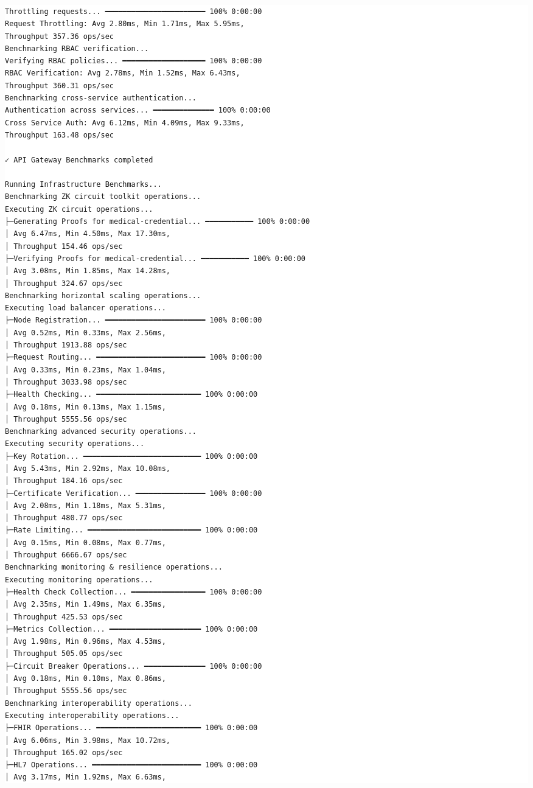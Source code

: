 ```
Throttling requests... ━━━━━━━━━━━━━━━━━━━━━━━ 100% 0:00:00
Request Throttling: Avg 2.80ms, Min 1.71ms, Max 5.95ms, 
Throughput 357.36 ops/sec
Benchmarking RBAC verification...
Verifying RBAC policies... ━━━━━━━━━━━━━━━━━━━ 100% 0:00:00
RBAC Verification: Avg 2.78ms, Min 1.52ms, Max 6.43ms, 
Throughput 360.31 ops/sec
Benchmarking cross-service authentication...
Authentication across services... ━━━━━━━━━━━━━━ 100% 0:00:00
Cross Service Auth: Avg 6.12ms, Min 4.09ms, Max 9.33ms, 
Throughput 163.48 ops/sec

✓ API Gateway Benchmarks completed

Running Infrastructure Benchmarks...
Benchmarking ZK circuit toolkit operations...
Executing ZK circuit operations...
├─Generating Proofs for medical-credential... ━━━━━━━━━━━ 100% 0:00:00
│ Avg 6.47ms, Min 4.50ms, Max 17.30ms, 
│ Throughput 154.46 ops/sec
├─Verifying Proofs for medical-credential... ━━━━━━━━━━━ 100% 0:00:00
│ Avg 3.08ms, Min 1.85ms, Max 14.28ms, 
│ Throughput 324.67 ops/sec
Benchmarking horizontal scaling operations...
Executing load balancer operations...
├─Node Registration... ━━━━━━━━━━━━━━━━━━━━━━━ 100% 0:00:00
│ Avg 0.52ms, Min 0.33ms, Max 2.56ms, 
│ Throughput 1913.88 ops/sec
├─Request Routing... ━━━━━━━━━━━━━━━━━━━━━━━━━ 100% 0:00:00
│ Avg 0.33ms, Min 0.23ms, Max 1.04ms, 
│ Throughput 3033.98 ops/sec
├─Health Checking... ━━━━━━━━━━━━━━━━━━━━━━━━ 100% 0:00:00
│ Avg 0.18ms, Min 0.13ms, Max 1.15ms, 
│ Throughput 5555.56 ops/sec
Benchmarking advanced security operations...
Executing security operations...
├─Key Rotation... ━━━━━━━━━━━━━━━━━━━━━━━━━━━ 100% 0:00:00
│ Avg 5.43ms, Min 2.92ms, Max 10.08ms, 
│ Throughput 184.16 ops/sec
├─Certificate Verification... ━━━━━━━━━━━━━━━━ 100% 0:00:00
│ Avg 2.08ms, Min 1.18ms, Max 5.31ms, 
│ Throughput 480.77 ops/sec
├─Rate Limiting... ━━━━━━━━━━━━━━━━━━━━━━━━━━ 100% 0:00:00
│ Avg 0.15ms, Min 0.08ms, Max 0.77ms, 
│ Throughput 6666.67 ops/sec
Benchmarking monitoring & resilience operations...
Executing monitoring operations...
├─Health Check Collection... ━━━━━━━━━━━━━━━━━ 100% 0:00:00
│ Avg 2.35ms, Min 1.49ms, Max 6.35ms, 
│ Throughput 425.53 ops/sec
├─Metrics Collection... ━━━━━━━━━━━━━━━━━━━━━ 100% 0:00:00
│ Avg 1.98ms, Min 0.96ms, Max 4.53ms, 
│ Throughput 505.05 ops/sec
├─Circuit Breaker Operations... ━━━━━━━━━━━━━━ 100% 0:00:00
│ Avg 0.18ms, Min 0.10ms, Max 0.86ms, 
│ Throughput 5555.56 ops/sec
Benchmarking interoperability operations...
Executing interoperability operations...
├─FHIR Operations... ━━━━━━━━━━━━━━━━━━━━━━━━ 100% 0:00:00
│ Avg 6.06ms, Min 3.98ms, Max 10.72ms, 
│ Throughput 165.02 ops/sec
├─HL7 Operations... ━━━━━━━━━━━━━━━━━━━━━━━━━ 100% 0:00:00
│ Avg 3.17ms, Min 1.92ms, Max 6.63ms, 
```